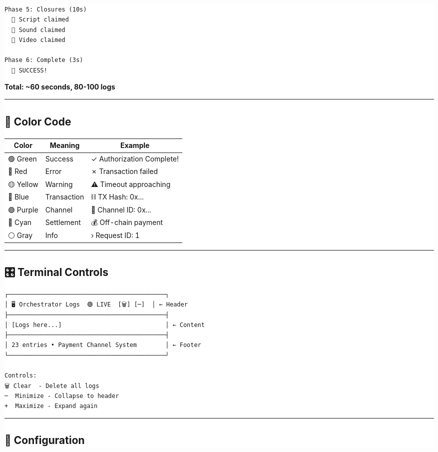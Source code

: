 ```
Phase 5: Closures (10s)
  🏁 Script claimed
  🏁 Sound claimed
  🏁 Video claimed

Phase 6: Complete (3s)
  🎉 SUCCESS!
```

**Total: ~60 seconds, 80-100 logs**

---

## 🎨 Color Code

| Color     | Meaning     | Example                   |
| --------- | ----------- | ------------------------- |
| 🟢 Green  | Success     | ✓ Authorization Complete! |
| 🔴 Red    | Error       | ✗ Transaction failed      |
| 🟡 Yellow | Warning     | ⚠ Timeout approaching     |
| 🔵 Blue   | Transaction | ⛓ TX Hash: 0x...          |
| 🟣 Purple | Channel     | 📡 Channel ID: 0x...      |
| 🔷 Cyan   | Settlement  | 💰 Off-chain payment      |
| ⚪ Gray   | Info        | › Request ID: 1           |

---

## 🎛️ Terminal Controls

```
┌────────────────────────────────────────────┐
│ 🖥 Orchestrator Logs  🟢 LIVE  [🗑] [─]  │ ← Header
├────────────────────────────────────────────┤
│ [Logs here...]                             │ ← Content
├────────────────────────────────────────────┤
│ 23 entries • Payment Channel System        │ ← Footer
└────────────────────────────────────────────┘

Controls:
🗑 Clear  - Delete all logs
─  Minimize - Collapse to header
+  Maximize - Expand again
```

---

## 🔧 Configuration
